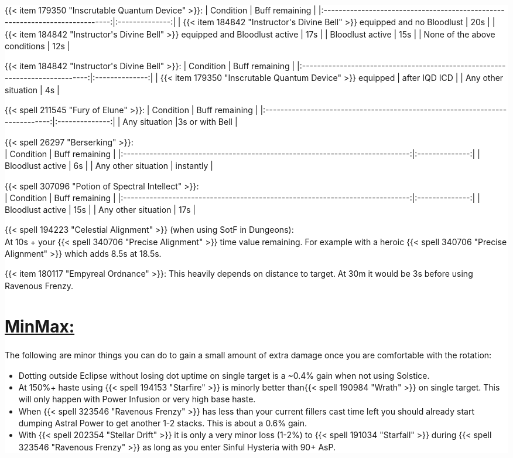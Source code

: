 {{< item 179350 "Inscrutable Quantum Device" >}}:
|                                   Condition                                  | Buff remaining |
|:----------------------------------------------------------------------------:|:--------------:|
| {{< item 184842 "Instructor's Divine Bell" >}} equipped and no Bloodlust     |       20s      |
| {{< item 184842 "Instructor's Divine Bell" >}} equipped and Bloodlust active |       17s      |
|                               Bloodlust active                               |       15s      |
|                         None of the above conditions                         |       12s      |
  
{{< item 184842 "Instructor's Divine Bell" >}}:
|                                   Condition                                  | Buff remaining |
|:----------------------------------------------------------------------------:|:--------------:|
| {{< item 179350 "Inscrutable Quantum Device" >}} equipped                    | after IQD ICD  |
| Any other situation                                                          |        4s      |

{{< spell 211545 "Fury of Elune" >}}:
|                                   Condition                                  | Buff remaining |
|:----------------------------------------------------------------------------:|:--------------:|
| Any situation                                                                |3s or with Bell |

{{< spell 26297 "Berserking" >}}:    
|                                   Condition                                  | Buff remaining |
|:----------------------------------------------------------------------------:|:--------------:|
| Bloodlust active                                                             |       6s       |
| Any other situation                                                          |   instantly    |  
  
{{< spell 307096 "Potion of Spectral Intellect" >}}:      
|                                   Condition                                  | Buff remaining |
|:----------------------------------------------------------------------------:|:--------------:|
| Bloodlust active                                                             |       15s      |
| Any other situation                                                          |       17s      |
  
{{< spell 194223 "Celestial Alignment" >}} (when using SotF in Dungeons):   
At 10s + your {{< spell 340706 "Precise Alignment" >}} time value remaining. For example with a heroic {{< spell 340706 "Precise Alignment" >}} which adds 8.5s at 18.5s. 
  
{{< item 180117 "Empyreal Ordnance" >}}: 
This heavily depends on distance to target. At 30m it would be 3s before using Ravenous Frenzy.

</div>

<div id="minmax">

# [MinMax:](#minmax)
  
</div>

The following are minor things you can do to gain a small amount of extra damage once you are comfortable with the rotation:
- Dotting outside Eclipse without losing dot uptime on single target is a ~0.4% gain when not using Solstice.
- At 150%+ haste using {{< spell 194153 "Starfire" >}} is minorly better than{{< spell 190984 "Wrath" >}} on single target. This will only happen with Power Infusion or very high base haste.
- When {{< spell 323546 "Ravenous Frenzy" >}} has less than your current fillers cast time left you should already start dumping Astral Power to get another 1-2 stacks. This is about a 0.6% gain.
- With {{< spell 202354 "Stellar Drift" >}} it is only a very minor loss (1-2%) to {{< spell 191034 "Starfall" >}} during {{< spell 323546 "Ravenous Frenzy" >}} as long as you enter Sinful Hysteria with 90+ AsP.
